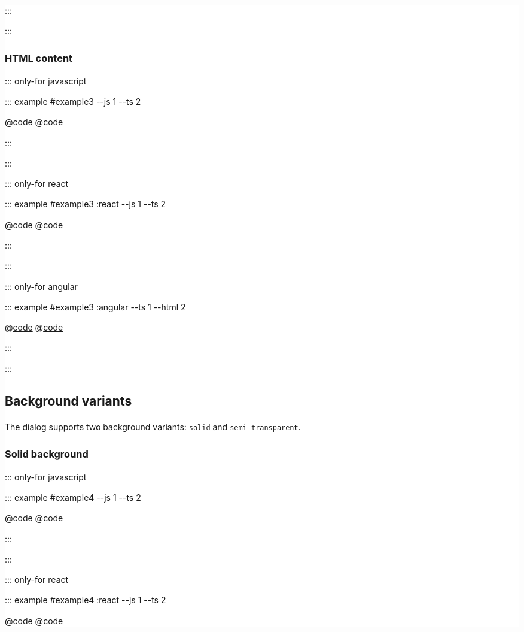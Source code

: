 :::

:::

### HTML content

::: only-for javascript

::: example #example3 --js 1 --ts 2

@[code](@/content/guides/dialog/dialog/javascript/example3.js)
@[code](@/content/guides/dialog/dialog/javascript/example3.ts)

:::

:::

::: only-for react

::: example #example3 :react --js 1 --ts 2

@[code](@/content/guides/dialog/dialog/react/example3.jsx)
@[code](@/content/guides/dialog/dialog/react/example3.tsx)

:::

:::

::: only-for angular

::: example #example3 :angular --ts 1 --html 2

@[code](@/content/guides/dialog/dialog/angular/example3.ts)
@[code](@/content/guides/dialog/dialog/angular/example3.html)

:::

:::

## Background variants

The dialog supports two background variants: `solid` and `semi-transparent`.

### Solid background

::: only-for javascript

::: example #example4 --js 1 --ts 2

@[code](@/content/guides/dialog/dialog/javascript/example4.js)
@[code](@/content/guides/dialog/dialog/javascript/example4.ts)

:::

:::

::: only-for react

::: example #example4 :react --js 1 --ts 2

@[code](@/content/guides/dialog/dialog/react/example4.jsx)
@[code](@/content/guides/dialog/dialog/react/example4.tsx)
